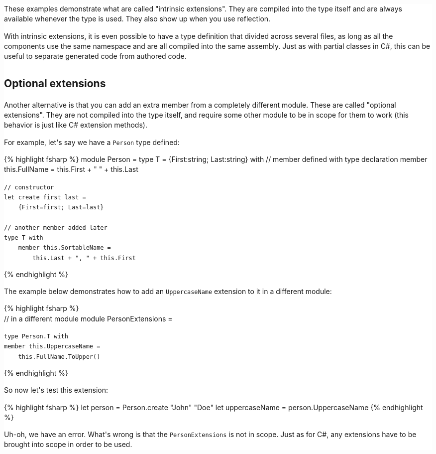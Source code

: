 
These examples demonstrate what are called "intrinsic extensions". They are compiled into the type itself and are always available whenever the type is used. They also show up when you use reflection.

With intrinsic extensions, it is even possible to have a type definition that divided across several files, as long as all the components use the same namespace and are all compiled into the same assembly.
Just as with partial classes in C#, this can be useful to separate generated code from authored code.

## Optional extensions 

Another alternative is that you can add an extra member from a completely different module.
These are called "optional extensions". They are not compiled into the type itself, and require some other module to be in scope for them to work (this behavior is just like C# extension methods).

For example, let's say we have a `Person` type defined:

{% highlight fsharp %}
module Person = 
    type T = {First:string; Last:string} with
       // member defined with type declaration
        member this.FullName = 
            this.First + " " + this.Last

    // constructor
    let create first last = 
        {First=first; Last=last}

    // another member added later
    type T with 
        member this.SortableName = 
            this.Last + ", " + this.First        
{% endhighlight %}    

The example below demonstrates how to add an `UppercaseName` extension to it in a different module:
            
{% highlight fsharp %}            
// in a different module
module PersonExtensions = 

    type Person.T with 
    member this.UppercaseName = 
        this.FullName.ToUpper()
{% endhighlight %}        

So now let's test this extension:

{% highlight fsharp %}
let person = Person.create "John" "Doe"
let uppercaseName = person.UppercaseName 
{% endhighlight %}

Uh-oh, we have an error. What's wrong is that the `PersonExtensions` is not in scope. 
Just as for C#, any extensions have to be brought into scope in order to be used.

